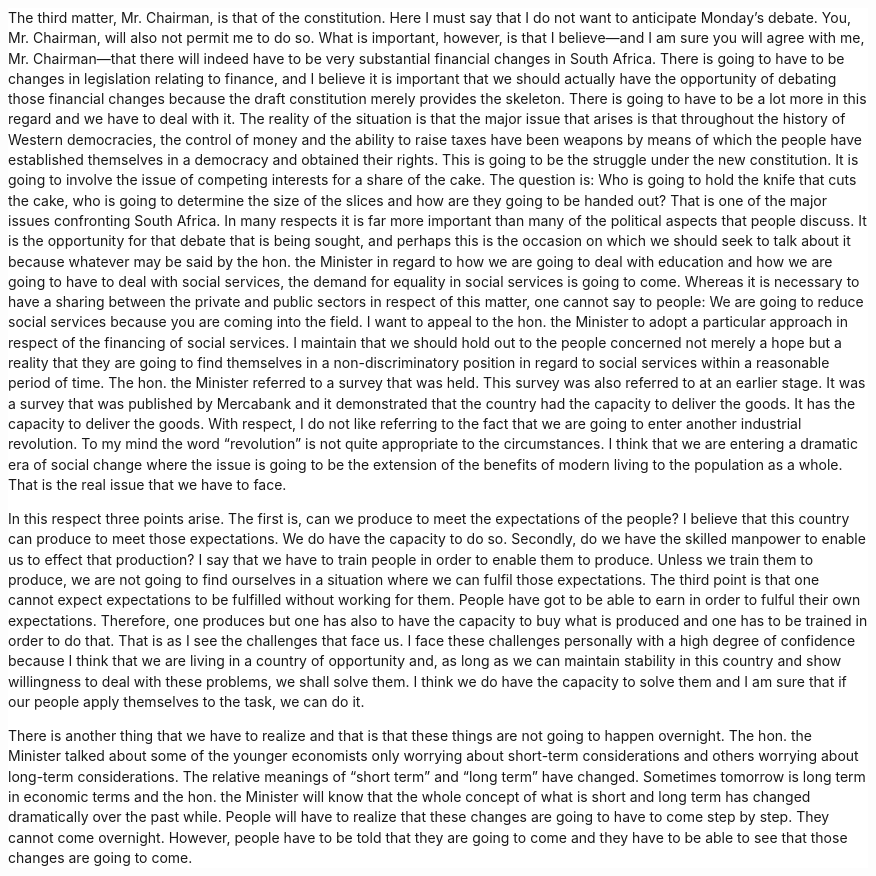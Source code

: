 <p>The third matter, Mr. Chairman, is that of the constitution. Here I must say that I do not want to anticipate Monday&#x2019;s debate. You, Mr. Chairman, will also not permit me to do so. What is important, however, is that I believe&#x2014;and I am sure you will agree with me, Mr. Chairman&#x2014;that there will indeed have to be very substantial financial changes in South Africa. There is going to have to be changes in legislation relating to finance, and I believe it is important that we should actually have the opportunity of debating those financial changes because the draft constitution merely provides the skeleton. There is going to have to be a lot more in this regard and we have to deal with it. The reality of the situation is that the major issue that arises is that throughout the history of Western democracies, the control of money and the ability to raise taxes have been weapons by means of which the people have established themselves in a democracy and obtained their rights. This is going to be the struggle under the new constitution. It is going to involve the issue of competing interests for a share of the cake. The question is: Who is going to hold the knife that cuts the cake, who is going to determine the size of the slices and how are they going to be handed out? That is one of the major issues confronting South Africa. In many respects it is far more important than many of the political aspects that people discuss. It is the opportunity for that debate that is being sought, and perhaps this is the occasion on which we should seek to talk about it because whatever may be said by the hon. the Minister in regard to how we are going to deal with education and how we are going to have to deal with social services, the demand for equality in social services is going to come. Whereas it is necessary to have a sharing between the private and public sectors in respect of this matter, one cannot say to people: We are going to reduce social services because you are coming into the field. I want to appeal to the hon. the Minister to adopt a particular approach in respect of the financing of social services. I maintain that we should hold out to the people concerned not merely a hope but a reality that they are going to find themselves in a non-discriminatory position in regard to social services within a reasonable period of time. The hon. the Minister referred to a survey that was held. This survey was also referred to at an earlier stage. It was a survey that was published by Mercabank and it demonstrated that the country had the capacity to deliver <span class="col_6943-6944" refersTo="page_1756"/>the goods. It has the capacity to deliver the goods. With respect, I do not like referring to the fact that we are going to enter another industrial revolution. To my mind the word &#x201C;revolution&#x201D; is not quite appropriate to the circumstances. I think that we are entering a dramatic era of social change where the issue is going to be the extension of the benefits of modern living to the population as a whole. That is the real issue that we have to face.</p>

<p>In this respect three points arise. The first is, can we produce to meet the expectations of the people? I believe that this country can produce to meet those expectations. We do have the capacity to do so. Secondly, do we have the skilled manpower to enable us to effect that production? I say that we have to train people in order to enable them to produce. Unless we train them to produce, we are not going to find ourselves in a situation where we can fulfil those expectations. The third point is that one cannot expect expectations to be fulfilled without working for them. People have got to be able to earn in order to fulful their own expectations. Therefore, one produces but one has also to have the capacity to buy what is produced and one has to be trained in order to do that. That is as I see the challenges that face us. I face these challenges personally with a high degree of confidence because I think that we are living in a country of opportunity and, as long as we can maintain stability in this country and show willingness to deal with these problems, we shall solve them. I think we do have the capacity to solve them and I am sure that if our people apply themselves to the task, we can do it.</p>

<p>There is another thing that we have to realize and that is that these things are not going to happen overnight. The hon. the Minister talked about some of the younger economists only worrying about short-term considerations and others worrying about long-term considerations. The relative meanings of &#x201C;short term&#x201D; and &#x201C;long term&#x201D; have changed. Sometimes tomorrow is long term in economic terms and the hon. the Minister will know that the whole concept of what is short and long term has changed dramatically over the past while. People will have to realize that these changes are going to have to come step by step. They cannot come overnight. However, people have to be told that they are going to come and they have to be able to see that those changes are going to come.</p>
